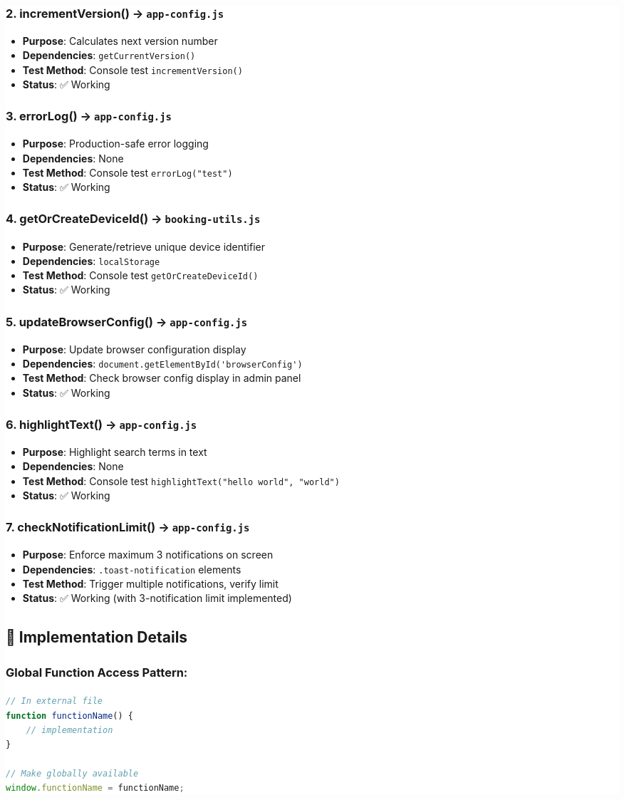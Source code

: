 ### **2. incrementVersion()** → `app-config.js`
- **Purpose**: Calculates next version number
- **Dependencies**: `getCurrentVersion()`
- **Test Method**: Console test `incrementVersion()`
- **Status**: ✅ Working

### **3. errorLog()** → `app-config.js`
- **Purpose**: Production-safe error logging
- **Dependencies**: None
- **Test Method**: Console test `errorLog("test")`
- **Status**: ✅ Working

### **4. getOrCreateDeviceId()** → `booking-utils.js`
- **Purpose**: Generate/retrieve unique device identifier
- **Dependencies**: `localStorage`
- **Test Method**: Console test `getOrCreateDeviceId()`
- **Status**: ✅ Working

### **5. updateBrowserConfig()** → `app-config.js`
- **Purpose**: Update browser configuration display
- **Dependencies**: `document.getElementById('browserConfig')`
- **Test Method**: Check browser config display in admin panel
- **Status**: ✅ Working

### **6. highlightText()** → `app-config.js`
- **Purpose**: Highlight search terms in text
- **Dependencies**: None
- **Test Method**: Console test `highlightText("hello world", "world")`
- **Status**: ✅ Working

### **7. checkNotificationLimit()** → `app-config.js`
- **Purpose**: Enforce maximum 3 notifications on screen
- **Dependencies**: `.toast-notification` elements
- **Test Method**: Trigger multiple notifications, verify limit
- **Status**: ✅ Working (with 3-notification limit implemented)

## 🔧 Implementation Details

### **Global Function Access Pattern:**
```javascript
// In external file
function functionName() {
    // implementation
}

// Make globally available
window.functionName = functionName;
```
